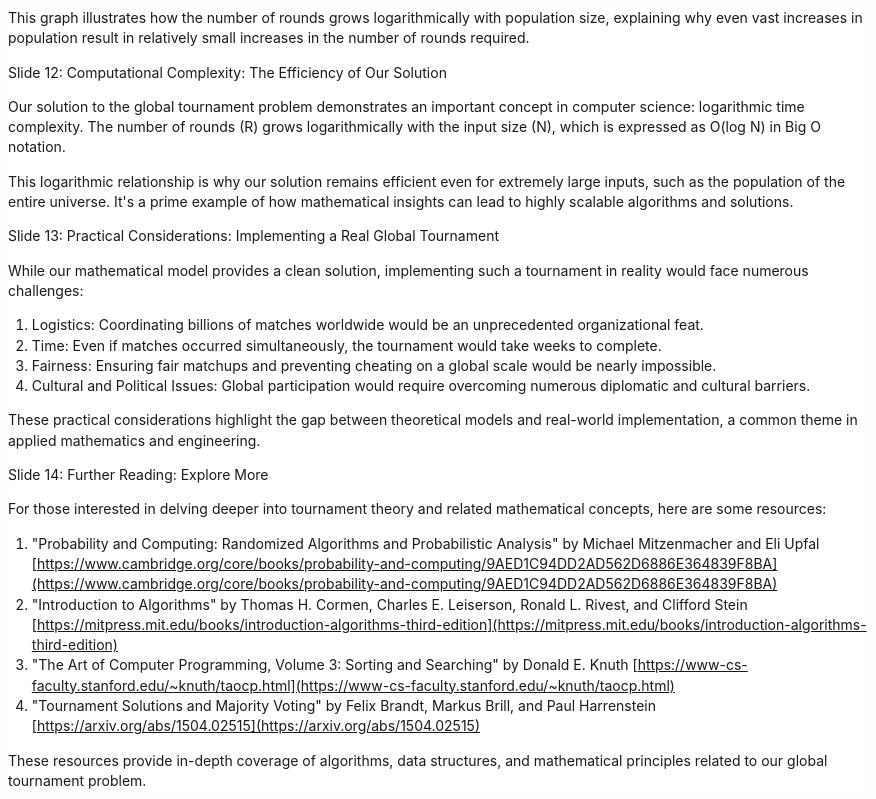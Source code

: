 This graph illustrates how the number of rounds grows logarithmically with population size, explaining why even vast increases in population result in relatively small increases in the number of rounds required.

Slide 12: Computational Complexity: The Efficiency of Our Solution

Our solution to the global tournament problem demonstrates an important concept in computer science: logarithmic time complexity. The number of rounds (R) grows logarithmically with the input size (N), which is expressed as O(log N) in Big O notation.

This logarithmic relationship is why our solution remains efficient even for extremely large inputs, such as the population of the entire universe. It's a prime example of how mathematical insights can lead to highly scalable algorithms and solutions.

Slide 13: Practical Considerations: Implementing a Real Global Tournament

While our mathematical model provides a clean solution, implementing such a tournament in reality would face numerous challenges:

1. Logistics: Coordinating billions of matches worldwide would be an unprecedented organizational feat.
2. Time: Even if matches occurred simultaneously, the tournament would take weeks to complete.
3. Fairness: Ensuring fair matchups and preventing cheating on a global scale would be nearly impossible.
4. Cultural and Political Issues: Global participation would require overcoming numerous diplomatic and cultural barriers.

These practical considerations highlight the gap between theoretical models and real-world implementation, a common theme in applied mathematics and engineering.

Slide 14: Further Reading: Explore More

For those interested in delving deeper into tournament theory and related mathematical concepts, here are some resources:

1. "Probability and Computing: Randomized Algorithms and Probabilistic Analysis" by Michael Mitzenmacher and Eli Upfal [https://www.cambridge.org/core/books/probability-and-computing/9AED1C94DD2AD562D6886E364839F8BA](https://www.cambridge.org/core/books/probability-and-computing/9AED1C94DD2AD562D6886E364839F8BA)
2. "Introduction to Algorithms" by Thomas H. Cormen, Charles E. Leiserson, Ronald L. Rivest, and Clifford Stein [https://mitpress.mit.edu/books/introduction-algorithms-third-edition](https://mitpress.mit.edu/books/introduction-algorithms-third-edition)
3. "The Art of Computer Programming, Volume 3: Sorting and Searching" by Donald E. Knuth [https://www-cs-faculty.stanford.edu/~knuth/taocp.html](https://www-cs-faculty.stanford.edu/~knuth/taocp.html)
4. "Tournament Solutions and Majority Voting" by Felix Brandt, Markus Brill, and Paul Harrenstein [https://arxiv.org/abs/1504.02515](https://arxiv.org/abs/1504.02515)

These resources provide in-depth coverage of algorithms, data structures, and mathematical principles related to our global tournament problem.

